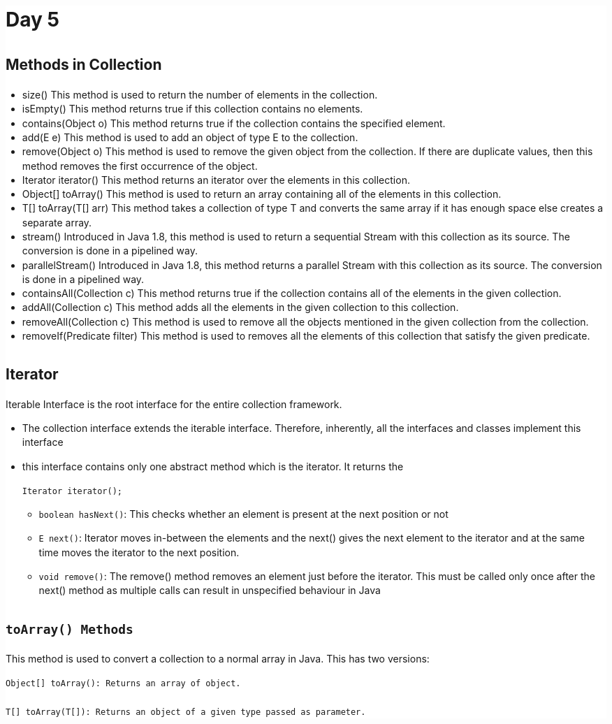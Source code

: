 # Day 5
## Methods in Collection

- size() 	This method is used to return the number of elements in the collection.
- isEmpty() 	This method returns true if this collection contains no elements.
- contains(Object o) 	This method returns true if the collection contains the specified element.
- add(E e) 	This method is used to add an object of type E to the collection.
- remove(Object o) 	This method is used to remove the given object from the collection. If there are duplicate values, then this method removes the first occurrence of the object.
- Iterator iterator() 	This method returns an iterator over the elements in this collection.
- Object[] toArray() 	This method is used to return an array containing all of the elements in this collection.
- T[] toArray(T[] arr) 	This method takes a collection of type T and converts the same array if it has enough space else creates a separate array.
- stream() 	Introduced in Java 1.8, this method is used to return a sequential Stream with this collection as its source. The conversion is done in a pipelined way.
- parallelStream() 	Introduced in Java 1.8, this method returns a parallel Stream with this collection as its source. The conversion is done in a pipelined way.
- containsAll(Collection c) 	This method returns true if the collection contains all of the elements in the given collection.
- addAll(Collection c) 	This method adds all the elements in the given collection to this collection.
- removeAll(Collection c) 	This method is used to remove all the objects mentioned in the given collection from the collection.
- removeIf(Predicate filter) 	This method is used to removes all the elements of this collection that satisfy the given predicate. 

## Iterator
Iterable Interface is the root interface for the entire collection framework. 
- The collection interface extends the iterable interface. Therefore, inherently, all the interfaces and classes implement this interface
- this interface contains only one abstract method which is the iterator. It returns the

    `Iterator iterator();`
	

    - `boolean hasNext()`: This checks whether an element is present at the next position or not

    - `E next()`: Iterator moves in-between the elements and the next() gives the next element to the iterator and at the same time moves the iterator to the next position.

    - `void remove()`: The remove() method removes an element just before the iterator. This must be called only once after the next() method as multiple calls can result in unspecified behaviour in Java

##  `toArray() Methods `
This method is used to convert a collection to a normal array in Java. This has two versions:

    Object[] toArray(): Returns an array of object.

    T[] toArray(T[]): Returns an object of a given type passed as parameter.
	